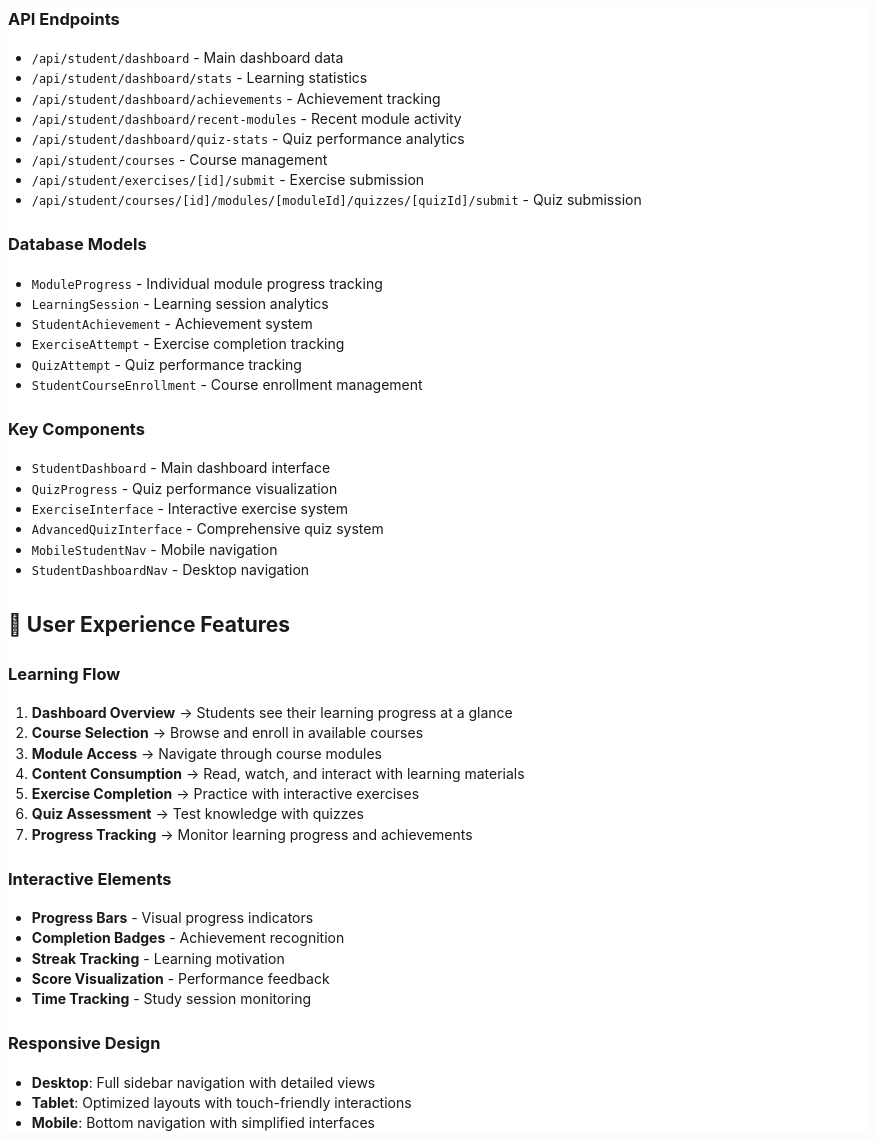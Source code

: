 ### API Endpoints
- `/api/student/dashboard` - Main dashboard data
- `/api/student/dashboard/stats` - Learning statistics
- `/api/student/dashboard/achievements` - Achievement tracking
- `/api/student/dashboard/recent-modules` - Recent module activity
- `/api/student/dashboard/quiz-stats` - Quiz performance analytics
- `/api/student/courses` - Course management
- `/api/student/exercises/[id]/submit` - Exercise submission
- `/api/student/courses/[id]/modules/[moduleId]/quizzes/[quizId]/submit` - Quiz submission

### Database Models
- `ModuleProgress` - Individual module progress tracking
- `LearningSession` - Learning session analytics
- `StudentAchievement` - Achievement system
- `ExerciseAttempt` - Exercise completion tracking
- `QuizAttempt` - Quiz performance tracking
- `StudentCourseEnrollment` - Course enrollment management

### Key Components
- `StudentDashboard` - Main dashboard interface
- `QuizProgress` - Quiz performance visualization
- `ExerciseInterface` - Interactive exercise system
- `AdvancedQuizInterface` - Comprehensive quiz system
- `MobileStudentNav` - Mobile navigation
- `StudentDashboardNav` - Desktop navigation

## 📱 User Experience Features

### Learning Flow
1. **Dashboard Overview** → Students see their learning progress at a glance
2. **Course Selection** → Browse and enroll in available courses
3. **Module Access** → Navigate through course modules
4. **Content Consumption** → Read, watch, and interact with learning materials
5. **Exercise Completion** → Practice with interactive exercises
6. **Quiz Assessment** → Test knowledge with quizzes
7. **Progress Tracking** → Monitor learning progress and achievements

### Interactive Elements
- **Progress Bars** - Visual progress indicators
- **Completion Badges** - Achievement recognition
- **Streak Tracking** - Learning motivation
- **Score Visualization** - Performance feedback
- **Time Tracking** - Study session monitoring

### Responsive Design
- **Desktop**: Full sidebar navigation with detailed views
- **Tablet**: Optimized layouts with touch-friendly interactions
- **Mobile**: Bottom navigation with simplified interfaces
